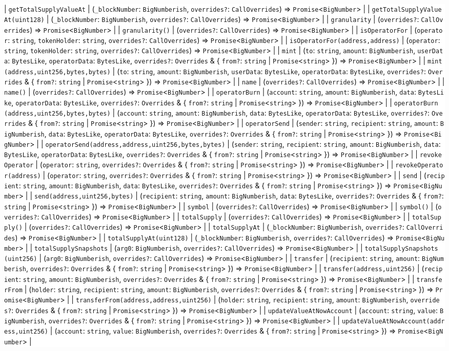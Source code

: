 | `getTotalSupplyValueAt` | (`_blockNumber`: `BigNumberish`, `overrides?`: `CallOverrides`) => `Promise`<`BigNumber`\> |
| `getTotalSupplyValueAt(uint128)` | (`_blockNumber`: `BigNumberish`, `overrides?`: `CallOverrides`) => `Promise`<`BigNumber`\> |
| `granularity` | (`overrides?`: `CallOverrides`) => `Promise`<`BigNumber`\> |
| `granularity()` | (`overrides?`: `CallOverrides`) => `Promise`<`BigNumber`\> |
| `isOperatorFor` | (`operator`: `string`, `tokenHolder`: `string`, `overrides?`: `CallOverrides`) => `Promise`<`BigNumber`\> |
| `isOperatorFor(address,address)` | (`operator`: `string`, `tokenHolder`: `string`, `overrides?`: `CallOverrides`) => `Promise`<`BigNumber`\> |
| `mint` | (`to`: `string`, `amount`: `BigNumberish`, `userData`: `BytesLike`, `operatorData`: `BytesLike`, `overrides?`: `Overrides` & { `from?`: `string` \| `Promise`<`string`\>  }) => `Promise`<`BigNumber`\> |
| `mint(address,uint256,bytes,bytes)` | (`to`: `string`, `amount`: `BigNumberish`, `userData`: `BytesLike`, `operatorData`: `BytesLike`, `overrides?`: `Overrides` & { `from?`: `string` \| `Promise`<`string`\>  }) => `Promise`<`BigNumber`\> |
| `name` | (`overrides?`: `CallOverrides`) => `Promise`<`BigNumber`\> |
| `name()` | (`overrides?`: `CallOverrides`) => `Promise`<`BigNumber`\> |
| `operatorBurn` | (`account`: `string`, `amount`: `BigNumberish`, `data`: `BytesLike`, `operatorData`: `BytesLike`, `overrides?`: `Overrides` & { `from?`: `string` \| `Promise`<`string`\>  }) => `Promise`<`BigNumber`\> |
| `operatorBurn(address,uint256,bytes,bytes)` | (`account`: `string`, `amount`: `BigNumberish`, `data`: `BytesLike`, `operatorData`: `BytesLike`, `overrides?`: `Overrides` & { `from?`: `string` \| `Promise`<`string`\>  }) => `Promise`<`BigNumber`\> |
| `operatorSend` | (`sender`: `string`, `recipient`: `string`, `amount`: `BigNumberish`, `data`: `BytesLike`, `operatorData`: `BytesLike`, `overrides?`: `Overrides` & { `from?`: `string` \| `Promise`<`string`\>  }) => `Promise`<`BigNumber`\> |
| `operatorSend(address,address,uint256,bytes,bytes)` | (`sender`: `string`, `recipient`: `string`, `amount`: `BigNumberish`, `data`: `BytesLike`, `operatorData`: `BytesLike`, `overrides?`: `Overrides` & { `from?`: `string` \| `Promise`<`string`\>  }) => `Promise`<`BigNumber`\> |
| `revokeOperator` | (`operator`: `string`, `overrides?`: `Overrides` & { `from?`: `string` \| `Promise`<`string`\>  }) => `Promise`<`BigNumber`\> |
| `revokeOperator(address)` | (`operator`: `string`, `overrides?`: `Overrides` & { `from?`: `string` \| `Promise`<`string`\>  }) => `Promise`<`BigNumber`\> |
| `send` | (`recipient`: `string`, `amount`: `BigNumberish`, `data`: `BytesLike`, `overrides?`: `Overrides` & { `from?`: `string` \| `Promise`<`string`\>  }) => `Promise`<`BigNumber`\> |
| `send(address,uint256,bytes)` | (`recipient`: `string`, `amount`: `BigNumberish`, `data`: `BytesLike`, `overrides?`: `Overrides` & { `from?`: `string` \| `Promise`<`string`\>  }) => `Promise`<`BigNumber`\> |
| `symbol` | (`overrides?`: `CallOverrides`) => `Promise`<`BigNumber`\> |
| `symbol()` | (`overrides?`: `CallOverrides`) => `Promise`<`BigNumber`\> |
| `totalSupply` | (`overrides?`: `CallOverrides`) => `Promise`<`BigNumber`\> |
| `totalSupply()` | (`overrides?`: `CallOverrides`) => `Promise`<`BigNumber`\> |
| `totalSupplyAt` | (`_blockNumber`: `BigNumberish`, `overrides?`: `CallOverrides`) => `Promise`<`BigNumber`\> |
| `totalSupplyAt(uint128)` | (`_blockNumber`: `BigNumberish`, `overrides?`: `CallOverrides`) => `Promise`<`BigNumber`\> |
| `totalSupplySnapshots` | (`arg0`: `BigNumberish`, `overrides?`: `CallOverrides`) => `Promise`<`BigNumber`\> |
| `totalSupplySnapshots(uint256)` | (`arg0`: `BigNumberish`, `overrides?`: `CallOverrides`) => `Promise`<`BigNumber`\> |
| `transfer` | (`recipient`: `string`, `amount`: `BigNumberish`, `overrides?`: `Overrides` & { `from?`: `string` \| `Promise`<`string`\>  }) => `Promise`<`BigNumber`\> |
| `transfer(address,uint256)` | (`recipient`: `string`, `amount`: `BigNumberish`, `overrides?`: `Overrides` & { `from?`: `string` \| `Promise`<`string`\>  }) => `Promise`<`BigNumber`\> |
| `transferFrom` | (`holder`: `string`, `recipient`: `string`, `amount`: `BigNumberish`, `overrides?`: `Overrides` & { `from?`: `string` \| `Promise`<`string`\>  }) => `Promise`<`BigNumber`\> |
| `transferFrom(address,address,uint256)` | (`holder`: `string`, `recipient`: `string`, `amount`: `BigNumberish`, `overrides?`: `Overrides` & { `from?`: `string` \| `Promise`<`string`\>  }) => `Promise`<`BigNumber`\> |
| `updateValueAtNowAccount` | (`account`: `string`, `value`: `BigNumberish`, `overrides?`: `Overrides` & { `from?`: `string` \| `Promise`<`string`\>  }) => `Promise`<`BigNumber`\> |
| `updateValueAtNowAccount(address,uint256)` | (`account`: `string`, `value`: `BigNumberish`, `overrides?`: `Overrides` & { `from?`: `string` \| `Promise`<`string`\>  }) => `Promise`<`BigNumber`\> |
